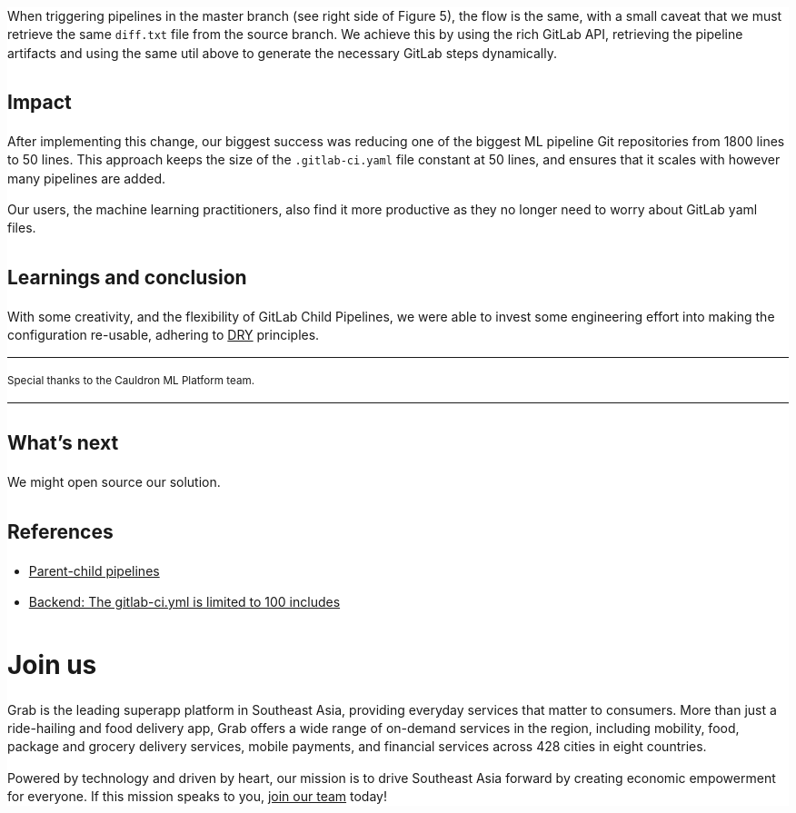 

When triggering pipelines in the master branch (see right side of Figure 5), the flow is the same, with a small caveat that we must retrieve the same `diff.txt` file from the source branch. We achieve this by using the rich GitLab API, retrieving the pipeline artifacts and using the same util above to generate the necessary GitLab steps dynamically.

## Impact

After implementing this change, our biggest success was reducing one of the biggest ML pipeline Git repositories from 1800 lines to 50 lines. This approach keeps the size of the `.gitlab-ci.yaml` file constant at 50 lines, and ensures that it scales with however many pipelines are added.

Our users, the machine learning practitioners, also find it more productive as they no longer need to worry about GitLab yaml files.

## Learnings and conclusion

With some creativity, and the flexibility of GitLab Child Pipelines, we were able to invest some engineering effort into making the configuration re-usable, adhering to [DRY](https://en.wikipedia.org/wiki/Don%27t_repeat_yourself) principles.



---

<small class="credits">Special thanks to the Cauldron ML Platform team.</small>

---


## What’s next

We might open source our solution.

## References

*  [Parent-child pipelines](https://docs.gitlab.com/ee/ci/pipelines/parent_child_pipelines.html)

*  [Backend: The gitlab-ci.yml is limited to 100 includes](https://gitlab.com/gitlab-org/gitlab/-/issues/207270#:~:text=GitLab%20Next&text=Please%20increase%20the%20maximum%20number,methods%20for%20managing%20CICD%20configurations)




# Join us
Grab is the leading superapp platform in Southeast Asia, providing everyday services that matter to consumers. More than just a ride-hailing and food delivery app, Grab offers a wide range of on-demand services in the region, including mobility, food, package and grocery delivery services, mobile payments, and financial services across 428 cities in eight countries.

Powered by technology and driven by heart, our mission is to drive Southeast Asia forward by creating economic empowerment for everyone. If this mission speaks to you, [join our team](https://grab.careers/) today!
